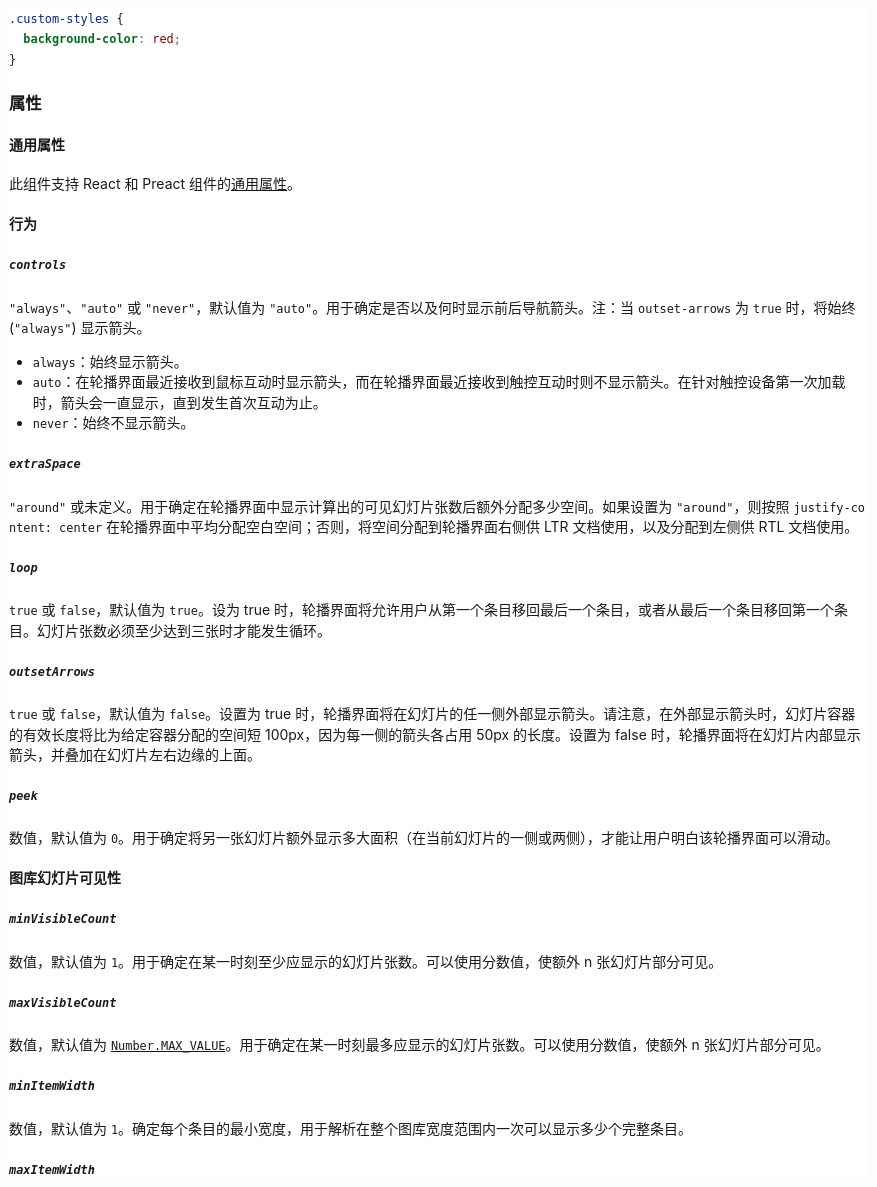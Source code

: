 ```css
.custom-styles {
  background-color: red;
}
```

### 属性

#### 通用属性

此组件支持 React 和 Preact 组件的[通用属性](../../../docs/spec/bento-common-props.md)。

#### 行为

##### `controls`

`"always"`、`"auto"` 或 `"never"`，默认值为 `"auto"`。用于确定是否以及何时显示前后导航箭头。注：当 `outset-arrows` 为 `true` 时，将始终 (`"always"`) 显示箭头。

- `always`：始终显示箭头。
- `auto`：在轮播界面最近接收到鼠标互动时显示箭头，而在轮播界面最近接收到触控互动时则不显示箭头。在针对触控设备第一次加载时，箭头会一直显示，直到发生首次互动为止。
- `never`：始终不显示箭头。

##### `extraSpace`

`"around"` 或未定义。用于确定在轮播界面中显示计算出的可见幻灯片张数后额外分配多少空间。如果设置为 `"around"`，则按照 `justify-content: center` 在轮播界面中平均分配空白空间；否则，将空间分配到轮播界面右侧供 LTR 文档使用，以及分配到左侧供 RTL 文档使用。

##### `loop`

`true` 或 `false`，默认值为 `true`。设为 true 时，轮播界面将允许用户从第一个条目移回最后一个条目，或者从最后一个条目移回第一个条目。幻灯片张数必须至少达到三张时才能发生循环。

##### `outsetArrows`

`true` 或 `false`，默认值为 `false`。设置为 true 时，轮播界面将在幻灯片的任一侧外部显示箭头。请注意，在外部显示箭头时，幻灯片容器的有效长度将比为给定容器分配的空间短 100px，因为每一侧的箭头各占用 50px 的长度。设置为 false 时，轮播界面将在幻灯片内部显示箭头，并叠加在幻灯片左右边缘的上面。

##### `peek`

数值，默认值为 `0`。用于确定将另一张幻灯片额外显示多大面积（在当前幻灯片的一侧或两侧），才能让用户明白该轮播界面可以滑动。

#### 图库幻灯片可见性

##### `minVisibleCount`

数值，默认值为 `1`。用于确定在某一时刻至少应显示的幻灯片张数。可以使用分数值，使额外 n 张幻灯片部分可见。

##### `maxVisibleCount`

数值，默认值为 [`Number.MAX_VALUE`](https://developer.mozilla.org/en-US/docs/Web/JavaScript/Reference/Global_Objects/Number/MAX_VALUE)。用于确定在某一时刻最多应显示的幻灯片张数。可以使用分数值，使额外 n 张幻灯片部分可见。

##### `minItemWidth`

数值，默认值为 `1`。确定每个条目的最小宽度，用于解析在整个图库宽度范围内一次可以显示多少个完整条目。

##### `maxItemWidth`
